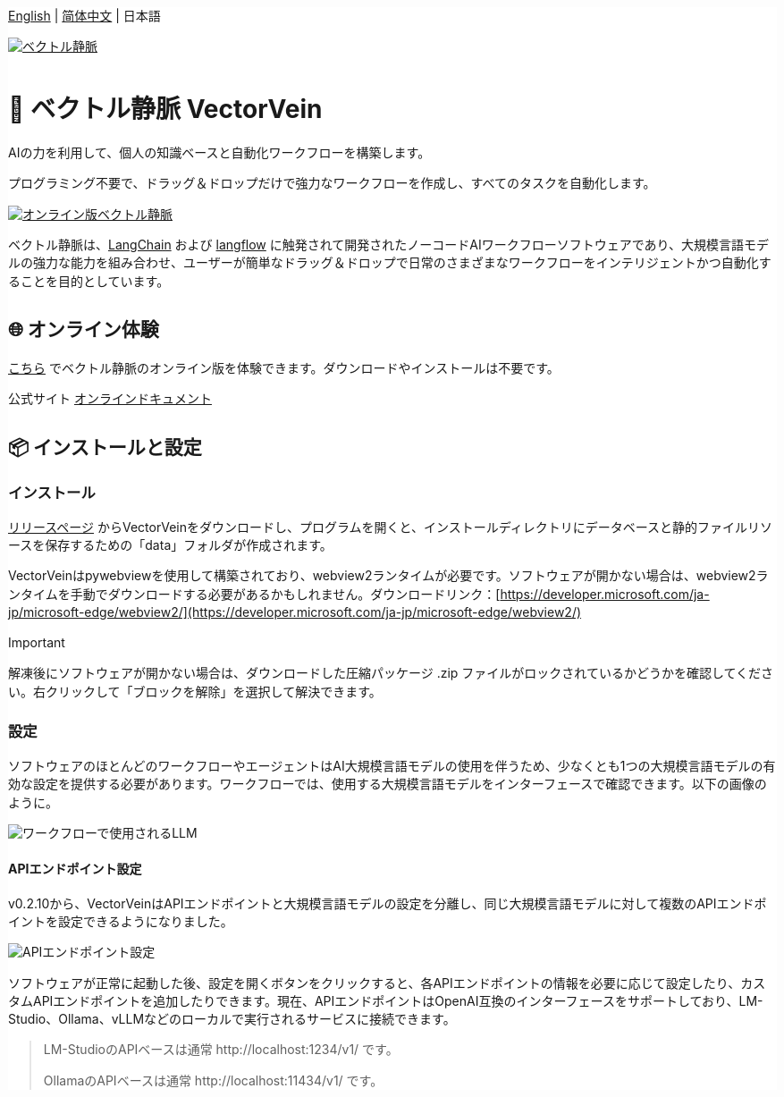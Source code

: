  [English](README_en.md) | [简体中文](README_zh.md) | 日本語

 [![ベクトル静脈](resources/images/vector-vein-with-text-primary-en.svg)](https://vectorvein.com)

# 🔀 ベクトル静脈 VectorVein

AIの力を利用して、個人の知識ベースと自動化ワークフローを構築します。

プログラミング不要で、ドラッグ＆ドロップだけで強力なワークフローを作成し、すべてのタスクを自動化します。

 [![オンライン版ベクトル静脈](resources/images/demo-en.gif)](https://github.com/AndersonBY/vector-vein)

ベクトル静脈は、[LangChain](https://github.com/hwchase17/langchain) および [langflow](https://github.com/logspace-ai/langflow) に触発されて開発されたノーコードAIワークフローソフトウェアであり、大規模言語モデルの強力な能力を組み合わせ、ユーザーが簡単なドラッグ＆ドロップで日常のさまざまなワークフローをインテリジェントかつ自動化することを目的としています。

## 🌐 オンライン体験

[こちら](https://vectorvein.com) でベクトル静脈のオンライン版を体験できます。ダウンロードやインストールは不要です。

公式サイト [オンラインドキュメント](https://vectorvein.com/help/docs/introduction)

## 📦 インストールと設定

### インストール

[リリースページ](https://github.com/AndersonBY/vector-vein/releases/) からVectorVeinをダウンロードし、プログラムを開くと、インストールディレクトリにデータベースと静的ファイルリソースを保存するための「data」フォルダが作成されます。

VectorVeinはpywebviewを使用して構築されており、webview2ランタイムが必要です。ソフトウェアが開かない場合は、webview2ランタイムを手動でダウンロードする必要があるかもしれません。ダウンロードリンク：[https://developer.microsoft.com/ja-jp/microsoft-edge/webview2/](https://developer.microsoft.com/ja-jp/microsoft-edge/webview2/)

> [!IMPORTANT]
> 解凍後にソフトウェアが開かない場合は、ダウンロードした圧縮パッケージ .zip ファイルがロックされているかどうかを確認してください。右クリックして「ブロックを解除」を選択して解決できます。

### 設定

ソフトウェアのほとんどのワークフローやエージェントはAI大規模言語モデルの使用を伴うため、少なくとも1つの大規模言語モデルの有効な設定を提供する必要があります。ワークフローでは、使用する大規模言語モデルをインターフェースで確認できます。以下の画像のように。

![ワークフローで使用されるLLM](resources/images/workflow-llm-use-en.jpg)

#### APIエンドポイント設定

v0.2.10から、VectorVeinはAPIエンドポイントと大規模言語モデルの設定を分離し、同じ大規模言語モデルに対して複数のAPIエンドポイントを設定できるようになりました。

![APIエンドポイント設定](resources/images/endpoint-settings_en-US.jpg)

ソフトウェアが正常に起動した後、設定を開くボタンをクリックすると、各APIエンドポイントの情報を必要に応じて設定したり、カスタムAPIエンドポイントを追加したりできます。現在、APIエンドポイントはOpenAI互換のインターフェースをサポートしており、LM-Studio、Ollama、vLLMなどのローカルで実行されるサービスに接続できます。

> LM-StudioのAPIベースは通常 http://localhost:1234/v1/ です。
> 
> OllamaのAPIベースは通常 http://localhost:11434/v1/ です。
